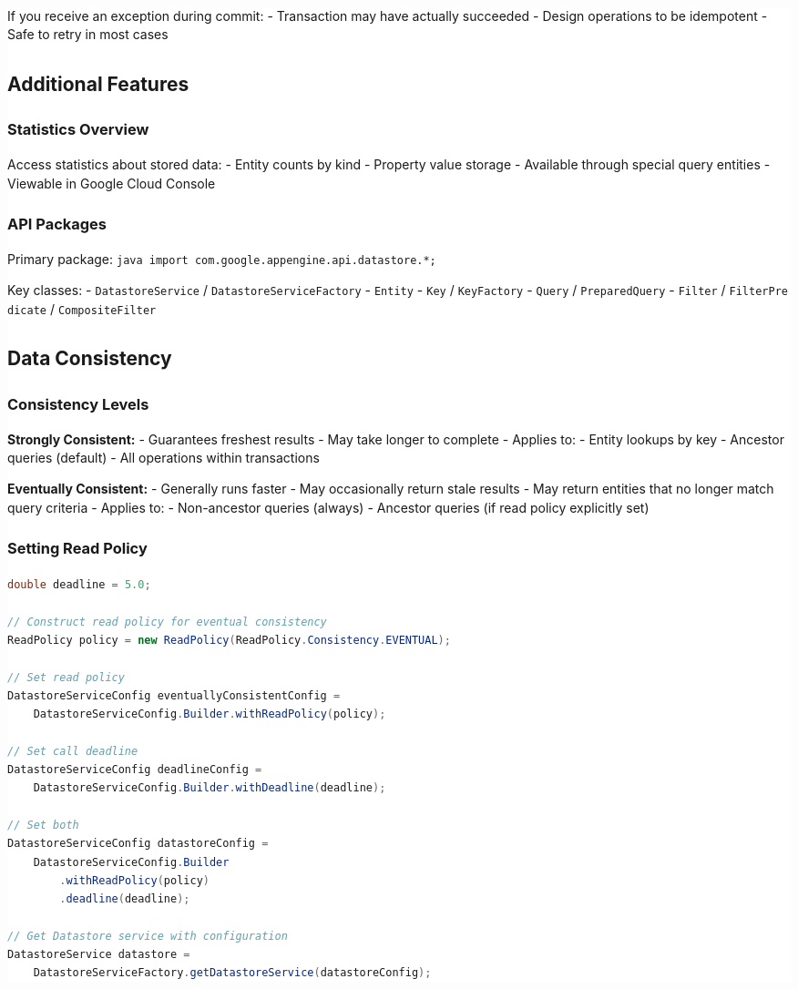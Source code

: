 If you receive an exception during commit: - Transaction may have actually
succeeded - Design operations to be idempotent - Safe to retry in most cases

## Additional Features

### Statistics Overview

Access statistics about stored data: - Entity counts by kind - Property value
storage - Available through special query entities - Viewable in Google Cloud
Console

### API Packages

Primary package: `java import com.google.appengine.api.datastore.*;`

Key classes: - `DatastoreService` / `DatastoreServiceFactory` - `Entity` - `Key`
/ `KeyFactory` - `Query` / `PreparedQuery` - `Filter` / `FilterPredicate` /
`CompositeFilter`

## Data Consistency

### Consistency Levels

**Strongly Consistent:** - Guarantees freshest results - May take longer to
complete - Applies to: - Entity lookups by key - Ancestor queries (default) -
All operations within transactions

**Eventually Consistent:** - Generally runs faster - May occasionally return
stale results - May return entities that no longer match query criteria -
Applies to: - Non-ancestor queries (always) - Ancestor queries (if read policy
explicitly set)

### Setting Read Policy

```java
double deadline = 5.0;

// Construct read policy for eventual consistency
ReadPolicy policy = new ReadPolicy(ReadPolicy.Consistency.EVENTUAL);

// Set read policy
DatastoreServiceConfig eventuallyConsistentConfig =
    DatastoreServiceConfig.Builder.withReadPolicy(policy);

// Set call deadline
DatastoreServiceConfig deadlineConfig =
    DatastoreServiceConfig.Builder.withDeadline(deadline);

// Set both
DatastoreServiceConfig datastoreConfig =
    DatastoreServiceConfig.Builder
        .withReadPolicy(policy)
        .deadline(deadline);

// Get Datastore service with configuration
DatastoreService datastore =
    DatastoreServiceFactory.getDatastoreService(datastoreConfig);
```
